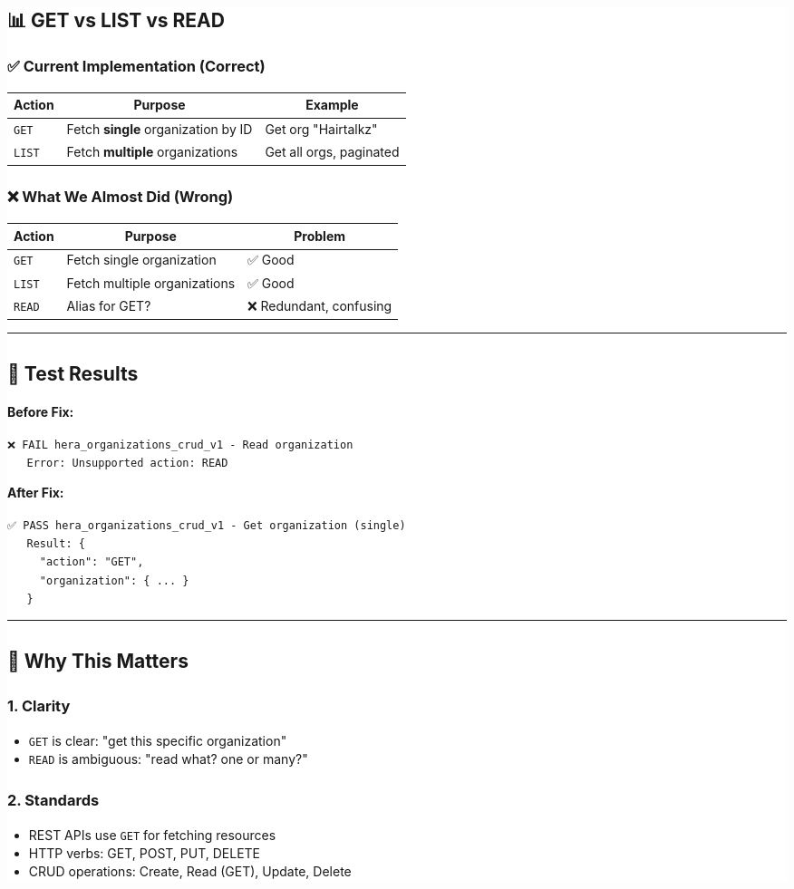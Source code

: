 
## 📊 GET vs LIST vs READ

### ✅ Current Implementation (Correct)

| Action | Purpose | Example |
|--------|---------|---------|
| `GET` | Fetch **single** organization by ID | Get org "Hairtalkz" |
| `LIST` | Fetch **multiple** organizations | Get all orgs, paginated |

### ❌ What We Almost Did (Wrong)

| Action | Purpose | Problem |
|--------|---------|---------|
| `GET` | Fetch single organization | ✅ Good |
| `LIST` | Fetch multiple organizations | ✅ Good |
| `READ` | Alias for GET? | ❌ Redundant, confusing |

---

## 🧪 Test Results

**Before Fix:**
```
❌ FAIL hera_organizations_crud_v1 - Read organization
   Error: Unsupported action: READ
```

**After Fix:**
```
✅ PASS hera_organizations_crud_v1 - Get organization (single)
   Result: {
     "action": "GET",
     "organization": { ... }
   }
```

---

## 🎯 Why This Matters

### 1. **Clarity**
- `GET` is clear: "get this specific organization"
- `READ` is ambiguous: "read what? one or many?"

### 2. **Standards**
- REST APIs use `GET` for fetching resources
- HTTP verbs: GET, POST, PUT, DELETE
- CRUD operations: Create, Read (GET), Update, Delete
